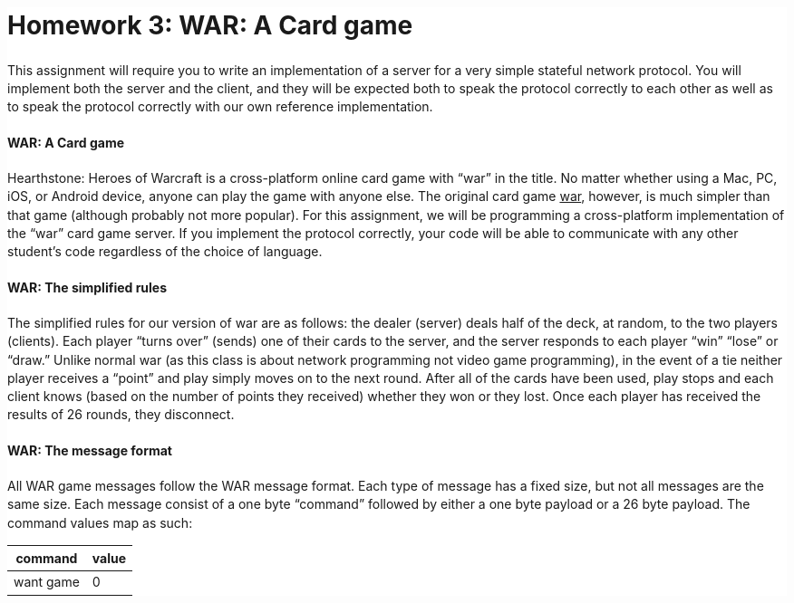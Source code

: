 # Homework 3: WAR: A Card game


This assignment will require you to write an implementation of a server for a very simple stateful network protocol. You will implement both the server and the client, and they will be expected both to speak the protocol correctly to each other as well as to speak the protocol correctly with our own reference implementation.

#### WAR: A Card game

Hearthstone: Heroes of Warcraft is a cross-platform online card game with “war” in the title. No matter whether using a Mac, PC, iOS, or Android device, anyone can play the game with anyone else. The original card game [war](https://en.wikipedia.org/wiki/War_(card_game)), however, is much simpler than that game (although probably not more popular). For this assignment, we will be programming a cross-platform implementation of the “war” card game server. If you implement the protocol correctly, your code will be able to communicate with any other student’s code regardless of the choice of language.

#### WAR: The simplified rules

The simplified rules for our version of war are as follows: the dealer (server) deals half of the deck, at random, to the two players (clients). Each player “turns over” (sends) one of their cards to the server, and the server responds to each player “win” “lose” or “draw.” Unlike normal war (as this class is about network programming not video game programming), in the event of a tie neither player receives a “point” and play simply moves on to the next round. After all of the cards have been used, play stops and each client knows (based on the number of points they received) whether they won or they lost. Once each player has received the results of 26 rounds, they disconnect.

#### WAR: The message format

All WAR game messages follow the WAR message format. Each type of message has a fixed size, but not all messages are the same size. Each message consist of a one byte “command” followed by either a one byte payload or a 26 byte payload. The command values map as such:

<table class="table table-striped">

<thead>

<tr>

<th>command</th>

<th>value</th>

</tr>

</thead>

<tbody>

<tr>

<td>want game</td>

<td>0</td>

</tr>
